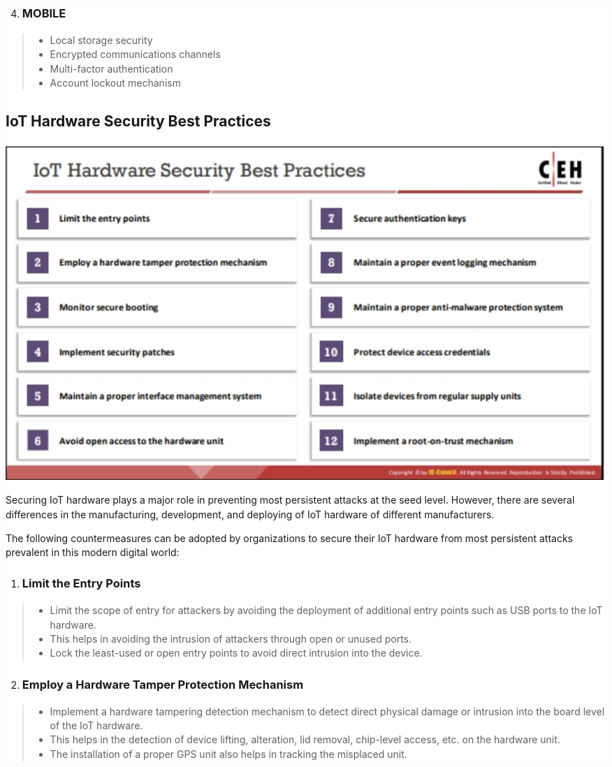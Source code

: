 4. ### MOBILE 
> - Local storage security
> - Encrypted communications channels
> - Multi-factor authentication
> - Account lockout mechanism

## IoT Hardware Security Best Practices

![IoT Security](/IoT-and-OT-Hacking/IoT-Attack-Countermeasures/images/IoT-Security.png) 

Securing IoT hardware plays a major role in preventing most persistent attacks at the seed level. However, there are several differences in the manufacturing, development, and deploying of IoT hardware of different manufacturers. 

The following countermeasures can be adopted by organizations to secure their IoT hardware from most persistent attacks prevalent in this modern digital world: 

1. ### Limit the Entry Points 
> - Limit the scope of entry for attackers by avoiding the deployment of additional entry points such as USB ports to the IoT hardware. 
> - This helps in avoiding the intrusion of attackers through open or unused ports. 
> - Lock the least-used or open entry points to avoid direct intrusion into the device. 

2. ### Employ a Hardware Tamper Protection Mechanism 
> - Implement a hardware tampering detection mechanism to detect direct physical damage or intrusion into the board level of the IoT hardware. 
> - This helps in the detection of device lifting, alteration, lid removal, chip-level access, etc. on the hardware unit. 
> - The installation of a proper GPS unit also helps in tracking the misplaced unit. 
